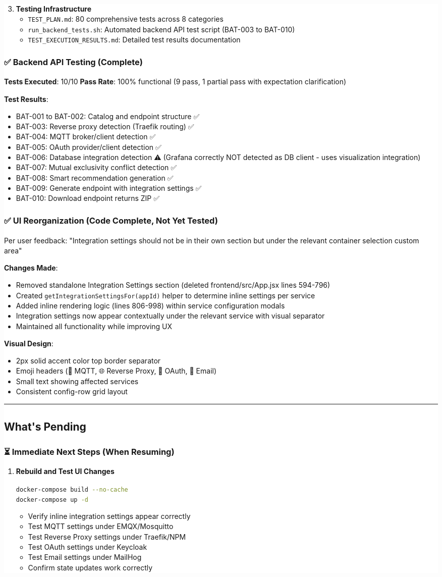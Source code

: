 3. **Testing Infrastructure**
   - `TEST_PLAN.md`: 80 comprehensive tests across 8 categories
   - `run_backend_tests.sh`: Automated backend API test script (BAT-003 to BAT-010)
   - `TEST_EXECUTION_RESULTS.md`: Detailed test results documentation

### ✅ Backend API Testing (Complete)

**Tests Executed**: 10/10
**Pass Rate**: 100% functional (9 pass, 1 partial pass with expectation clarification)

**Test Results**:
- BAT-001 to BAT-002: Catalog and endpoint structure ✅
- BAT-003: Reverse proxy detection (Traefik routing) ✅
- BAT-004: MQTT broker/client detection ✅
- BAT-005: OAuth provider/client detection ✅
- BAT-006: Database integration detection ⚠️ (Grafana correctly NOT detected as DB client - uses visualization integration)
- BAT-007: Mutual exclusivity conflict detection ✅
- BAT-008: Smart recommendation generation ✅
- BAT-009: Generate endpoint with integration settings ✅
- BAT-010: Download endpoint returns ZIP ✅

### ✅ UI Reorganization (Code Complete, Not Yet Tested)

Per user feedback: "Integration settings should not be in their own section but under the relevant container selection custom area"

**Changes Made**:
- Removed standalone Integration Settings section (deleted frontend/src/App.jsx lines 594-796)
- Created `getIntegrationSettingsFor(appId)` helper to determine inline settings per service
- Added inline rendering logic (lines 806-998) within service configuration modals
- Integration settings now appear contextually under the relevant service with visual separator
- Maintained all functionality while improving UX

**Visual Design**:
- 2px solid accent color top border separator
- Emoji headers (📡 MQTT, 🌐 Reverse Proxy, 🔐 OAuth, 📧 Email)
- Small text showing affected services
- Consistent config-row grid layout

---

## What's Pending

### ⏳ Immediate Next Steps (When Resuming)

1. **Rebuild and Test UI Changes**
   ```bash
   docker-compose build --no-cache
   docker-compose up -d
   ```
   - Verify inline integration settings appear correctly
   - Test MQTT settings under EMQX/Mosquitto
   - Test Reverse Proxy settings under Traefik/NPM
   - Test OAuth settings under Keycloak
   - Test Email settings under MailHog
   - Confirm state updates work correctly
